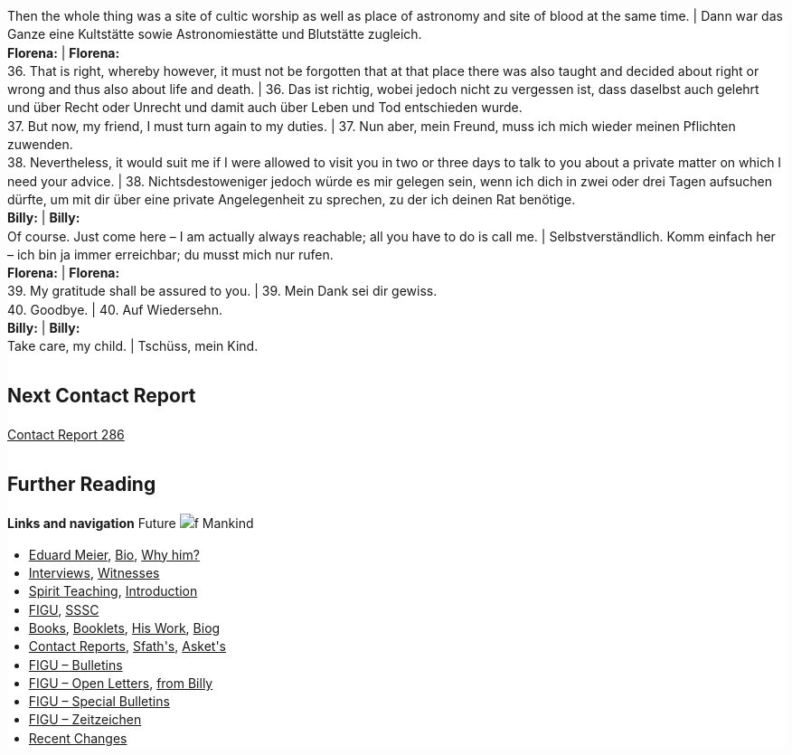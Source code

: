 Then the whole thing was a site of cultic worship as well as place of astronomy and site of blood at the same time.  | Dann war das Ganze eine Kultstätte sowie Astronomiestätte und Blutstätte zugleich.   
**Florena:** | **Florena:**  
36. That is right, whereby however, it must not be forgotten that at that place there was also taught and decided about right or wrong and thus also about life and death.  | 36. Das ist richtig, wobei jedoch nicht zu vergessen ist, dass daselbst auch gelehrt und über Recht oder Unrecht und damit auch über Leben und Tod entschieden wurde.   
37. But now, my friend, I must turn again to my duties.  | 37. Nun aber, mein Freund, muss ich mich wieder meinen Pflichten zuwenden.   
38. Nevertheless, it would suit me if I were allowed to visit you in two or three days to talk to you about a private matter on which I need your advice.  | 38. Nichtsdestoweniger jedoch würde es mir gelegen sein, wenn ich dich in zwei oder drei Tagen aufsuchen dürfte, um mit dir über eine private Angelegenheit zu sprechen, zu der ich deinen Rat benötige.   
**Billy:** | **Billy:**  
Of course. Just come here – I am actually always reachable; all you have to do is call me.  | Selbstverständlich. Komm einfach her – ich bin ja immer erreichbar; du musst mich nur rufen.   
**Florena:** | **Florena:**  
39. My gratitude shall be assured to you.  | 39. Mein Dank sei dir gewiss.   
40. Goodbye.  | 40. Auf Wiedersehn.   
**Billy:** | **Billy:**  
Take care, my child.  | Tschüss, mein Kind.   
## Next Contact Report
[Contact Report 286](https://www.futureofmankind.co.uk/Billy_Meier/</Billy_Meier/Contact_Report_286> "Contact Report 286")
## Further Reading
**Links and navigation** Future [![](https://www.futureofmankind.co.uk/w/images/thumb/5/52/FIGU.png/30px-FIGU.png)](https://www.futureofmankind.co.uk/Billy_Meier/</Billy_Meier/Photo_Gallery> "Photo Gallery")f Mankind
  * [Eduard Meier](https://www.futureofmankind.co.uk/Billy_Meier/</Billy_Meier/Eduard_Albert_Meier> "Eduard Albert Meier"), [Bio](https://www.futureofmankind.co.uk/Billy_Meier/</Billy_Meier/Biography> "Biography"), [Why him?](https://www.futureofmankind.co.uk/Billy_Meier/</Billy_Meier/Why_Billy_Meier%3F> "Why Billy Meier?")
  * [Interviews](https://www.futureofmankind.co.uk/Billy_Meier/</Billy_Meier/Interviews_with_Billy> "Interviews with Billy"), [Witnesses](https://www.futureofmankind.co.uk/Billy_Meier/</Billy_Meier/The_Witnesses> "The Witnesses")
  * [Spirit Teaching](https://www.futureofmankind.co.uk/Billy_Meier/</Billy_Meier/Spirit_Teaching> "Spirit Teaching"), [Introduction](https://www.futureofmankind.co.uk/Billy_Meier/</Billy_Meier/An_Introduction_To_The_Spirit_Teaching> "An Introduction To The Spirit Teaching")
  * [FIGU](https://www.futureofmankind.co.uk/Billy_Meier/</Billy_Meier/FIGU> "FIGU"), [SSSC](https://www.futureofmankind.co.uk/Billy_Meier/</Billy_Meier/SSSC> "SSSC")
  * [Books](https://www.futureofmankind.co.uk/Billy_Meier/</Billy_Meier/Books> "Books"), [Booklets](https://www.futureofmankind.co.uk/Billy_Meier/</Billy_Meier/Booklets> "Booklets"), [His Work](https://www.futureofmankind.co.uk/Billy_Meier/</Billy_Meier/His_Work> "His Work"), [Biog](https://www.futureofmankind.co.uk/Billy_Meier/</Billy_Meier/Short_Bibliography> "Short Bibliography")
  * [Contact Reports](https://www.futureofmankind.co.uk/Billy_Meier/</Billy_Meier/Contact_Reports> "Contact Reports"), [Sfath's](https://www.futureofmankind.co.uk/Billy_Meier/</Billy_Meier/The_Sfath_Contact_Reports> "The Sfath Contact Reports"), [Asket's](https://www.futureofmankind.co.uk/Billy_Meier/</Billy_Meier/The_Asket_Contact_Reports> "The Asket Contact Reports")
  * [FIGU – Bulletins](https://www.futureofmankind.co.uk/Billy_Meier/</Billy_Meier/FIGU_%E2%80%93_Bulletins> "FIGU – Bulletins")
  * [FIGU – Open Letters](https://www.futureofmankind.co.uk/Billy_Meier/</Billy_Meier/FIGU_%E2%80%93_Open_Letters> "FIGU – Open Letters"), [from Billy](https://www.futureofmankind.co.uk/Billy_Meier/</Billy_Meier/Letters_from_Billy> "Letters from Billy")
  * [FIGU – Special Bulletins](https://www.futureofmankind.co.uk/Billy_Meier/</Billy_Meier/FIGU_%E2%80%93_Special_Bulletins> "FIGU – Special Bulletins")
  * [FIGU – Zeitzeichen](https://www.futureofmankind.co.uk/Billy_Meier/</Billy_Meier/FIGU_%E2%80%93_Zeitzeichen> "FIGU – Zeitzeichen")
  * [Recent Changes](https://www.futureofmankind.co.uk/Billy_Meier/</Billy_Meier/Special:RecentChanges> "Special:RecentChanges")